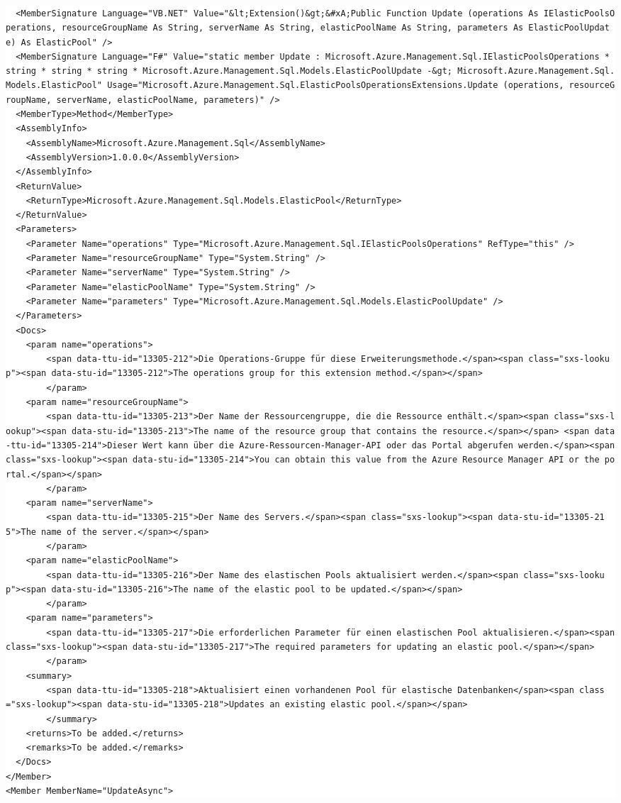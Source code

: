       <MemberSignature Language="VB.NET" Value="&lt;Extension()&gt;&#xA;Public Function Update (operations As IElasticPoolsOperations, resourceGroupName As String, serverName As String, elasticPoolName As String, parameters As ElasticPoolUpdate) As ElasticPool" />
      <MemberSignature Language="F#" Value="static member Update : Microsoft.Azure.Management.Sql.IElasticPoolsOperations * string * string * string * Microsoft.Azure.Management.Sql.Models.ElasticPoolUpdate -&gt; Microsoft.Azure.Management.Sql.Models.ElasticPool" Usage="Microsoft.Azure.Management.Sql.ElasticPoolsOperationsExtensions.Update (operations, resourceGroupName, serverName, elasticPoolName, parameters)" />
      <MemberType>Method</MemberType>
      <AssemblyInfo>
        <AssemblyName>Microsoft.Azure.Management.Sql</AssemblyName>
        <AssemblyVersion>1.0.0.0</AssemblyVersion>
      </AssemblyInfo>
      <ReturnValue>
        <ReturnType>Microsoft.Azure.Management.Sql.Models.ElasticPool</ReturnType>
      </ReturnValue>
      <Parameters>
        <Parameter Name="operations" Type="Microsoft.Azure.Management.Sql.IElasticPoolsOperations" RefType="this" />
        <Parameter Name="resourceGroupName" Type="System.String" />
        <Parameter Name="serverName" Type="System.String" />
        <Parameter Name="elasticPoolName" Type="System.String" />
        <Parameter Name="parameters" Type="Microsoft.Azure.Management.Sql.Models.ElasticPoolUpdate" />
      </Parameters>
      <Docs>
        <param name="operations">
            <span data-ttu-id="13305-212">Die Operations-Gruppe für diese Erweiterungsmethode.</span><span class="sxs-lookup"><span data-stu-id="13305-212">The operations group for this extension method.</span></span>
            </param>
        <param name="resourceGroupName">
            <span data-ttu-id="13305-213">Der Name der Ressourcengruppe, die die Ressource enthält.</span><span class="sxs-lookup"><span data-stu-id="13305-213">The name of the resource group that contains the resource.</span></span> <span data-ttu-id="13305-214">Dieser Wert kann über die Azure-Ressourcen-Manager-API oder das Portal abgerufen werden.</span><span class="sxs-lookup"><span data-stu-id="13305-214">You can obtain this value from the Azure Resource Manager API or the portal.</span></span>
            </param>
        <param name="serverName">
            <span data-ttu-id="13305-215">Der Name des Servers.</span><span class="sxs-lookup"><span data-stu-id="13305-215">The name of the server.</span></span>
            </param>
        <param name="elasticPoolName">
            <span data-ttu-id="13305-216">Der Name des elastischen Pools aktualisiert werden.</span><span class="sxs-lookup"><span data-stu-id="13305-216">The name of the elastic pool to be updated.</span></span>
            </param>
        <param name="parameters">
            <span data-ttu-id="13305-217">Die erforderlichen Parameter für einen elastischen Pool aktualisieren.</span><span class="sxs-lookup"><span data-stu-id="13305-217">The required parameters for updating an elastic pool.</span></span>
            </param>
        <summary>
            <span data-ttu-id="13305-218">Aktualisiert einen vorhandenen Pool für elastische Datenbanken</span><span class="sxs-lookup"><span data-stu-id="13305-218">Updates an existing elastic pool.</span></span>
            </summary>
        <returns>To be added.</returns>
        <remarks>To be added.</remarks>
      </Docs>
    </Member>
    <Member MemberName="UpdateAsync">